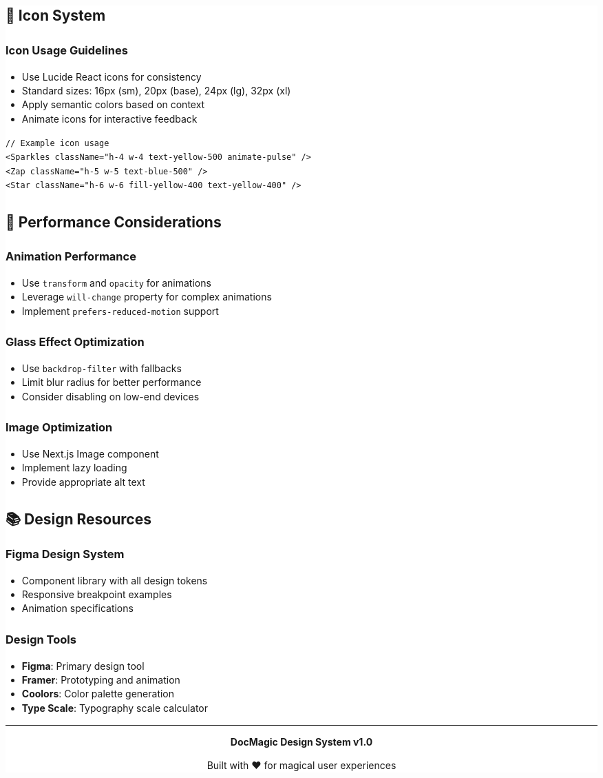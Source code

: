 ## 🎨 Icon System

### Icon Usage Guidelines
- Use Lucide React icons for consistency
- Standard sizes: 16px (sm), 20px (base), 24px (lg), 32px (xl)
- Apply semantic colors based on context
- Animate icons for interactive feedback

```tsx
// Example icon usage
<Sparkles className="h-4 w-4 text-yellow-500 animate-pulse" />
<Zap className="h-5 w-5 text-blue-500" />
<Star className="h-6 w-6 fill-yellow-400 text-yellow-400" />
```

## 🚀 Performance Considerations

### Animation Performance
- Use `transform` and `opacity` for animations
- Leverage `will-change` property for complex animations
- Implement `prefers-reduced-motion` support

### Glass Effect Optimization
- Use `backdrop-filter` with fallbacks
- Limit blur radius for better performance
- Consider disabling on low-end devices

### Image Optimization
- Use Next.js Image component
- Implement lazy loading
- Provide appropriate alt text

## 📚 Design Resources

### Figma Design System
- Component library with all design tokens
- Responsive breakpoint examples
- Animation specifications

### Design Tools
- **Figma**: Primary design tool
- **Framer**: Prototyping and animation
- **Coolors**: Color palette generation
- **Type Scale**: Typography scale calculator

---

<div align="center">
  <p><strong>DocMagic Design System v1.0</strong></p>
  <p>Built with ❤️ for magical user experiences</p>
</div>